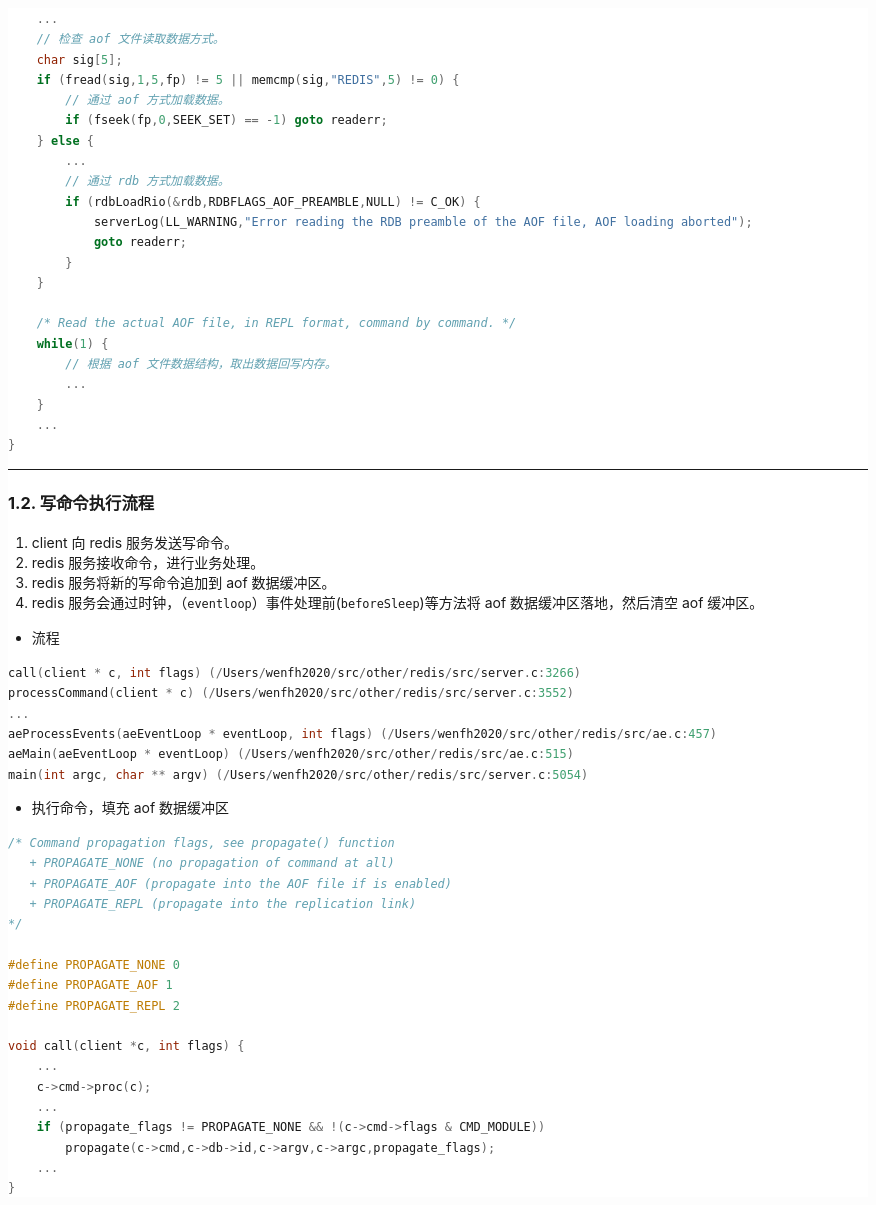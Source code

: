 ```c
    ...
    // 检查 aof 文件读取数据方式。
    char sig[5];
    if (fread(sig,1,5,fp) != 5 || memcmp(sig,"REDIS",5) != 0) {
        // 通过 aof 方式加载数据。
        if (fseek(fp,0,SEEK_SET) == -1) goto readerr;
    } else {
        ...
        // 通过 rdb 方式加载数据。
        if (rdbLoadRio(&rdb,RDBFLAGS_AOF_PREAMBLE,NULL) != C_OK) {
            serverLog(LL_WARNING,"Error reading the RDB preamble of the AOF file, AOF loading aborted");
            goto readerr;
        }
    }

    /* Read the actual AOF file, in REPL format, command by command. */
    while(1) {
        // 根据 aof 文件数据结构，取出数据回写内存。
        ...
    }
    ...
}
```

---

### 1.2. 写命令执行流程

1. client 向 redis 服务发送写命令。
2. redis 服务接收命令，进行业务处理。
3. redis 服务将新的写命令追加到 aof 数据缓冲区。
4. redis 服务会通过时钟，（`eventloop`）事件处理前(`beforeSleep`)等方法将 aof 数据缓冲区落地，然后清空 aof 缓冲区。

* 流程

```c
call(client * c, int flags) (/Users/wenfh2020/src/other/redis/src/server.c:3266)
processCommand(client * c) (/Users/wenfh2020/src/other/redis/src/server.c:3552)
...
aeProcessEvents(aeEventLoop * eventLoop, int flags) (/Users/wenfh2020/src/other/redis/src/ae.c:457)
aeMain(aeEventLoop * eventLoop) (/Users/wenfh2020/src/other/redis/src/ae.c:515)
main(int argc, char ** argv) (/Users/wenfh2020/src/other/redis/src/server.c:5054)
```

* 执行命令，填充 aof 数据缓冲区

```c
/* Command propagation flags, see propagate() function
   + PROPAGATE_NONE (no propagation of command at all)
   + PROPAGATE_AOF (propagate into the AOF file if is enabled)
   + PROPAGATE_REPL (propagate into the replication link)
*/

#define PROPAGATE_NONE 0
#define PROPAGATE_AOF 1
#define PROPAGATE_REPL 2

void call(client *c, int flags) {
    ...
    c->cmd->proc(c);
    ...
    if (propagate_flags != PROPAGATE_NONE && !(c->cmd->flags & CMD_MODULE))
        propagate(c->cmd,c->db->id,c->argv,c->argc,propagate_flags);
    ...
}
```